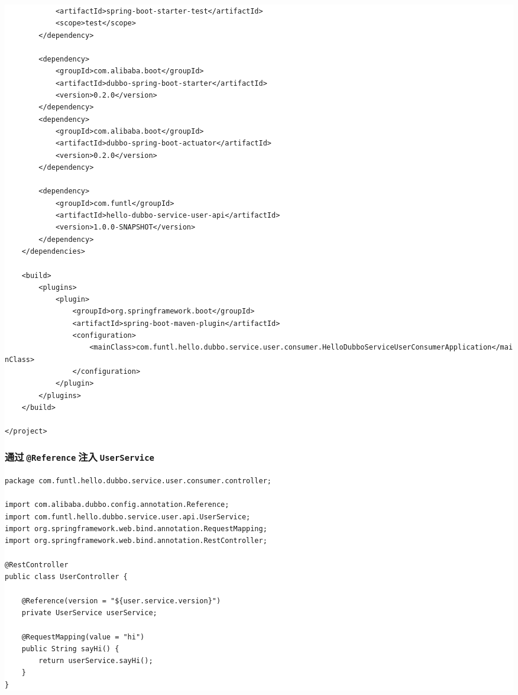 ```Plain Text
            <artifactId>spring-boot-starter-test</artifactId>
            <scope>test</scope>
        </dependency>

        <dependency>
            <groupId>com.alibaba.boot</groupId>
            <artifactId>dubbo-spring-boot-starter</artifactId>
            <version>0.2.0</version>
        </dependency>
        <dependency>
            <groupId>com.alibaba.boot</groupId>
            <artifactId>dubbo-spring-boot-actuator</artifactId>
            <version>0.2.0</version>
        </dependency>

        <dependency>
            <groupId>com.funtl</groupId>
            <artifactId>hello-dubbo-service-user-api</artifactId>
            <version>1.0.0-SNAPSHOT</version>
        </dependency>
    </dependencies>

    <build>
        <plugins>
            <plugin>
                <groupId>org.springframework.boot</groupId>
                <artifactId>spring-boot-maven-plugin</artifactId>
                <configuration>
                    <mainClass>com.funtl.hello.dubbo.service.user.consumer.HelloDubboServiceUserConsumerApplication</mainClass>
                </configuration>
            </plugin>
        </plugins>
    </build>

</project>

```

### 通过 `@Reference` 注入 `UserService`

```Plain Text
package com.funtl.hello.dubbo.service.user.consumer.controller;

import com.alibaba.dubbo.config.annotation.Reference;
import com.funtl.hello.dubbo.service.user.api.UserService;
import org.springframework.web.bind.annotation.RequestMapping;
import org.springframework.web.bind.annotation.RestController;

@RestController
public class UserController {

    @Reference(version = "${user.service.version}")
    private UserService userService;

    @RequestMapping(value = "hi")
    public String sayHi() {
        return userService.sayHi();
    }
}

```

